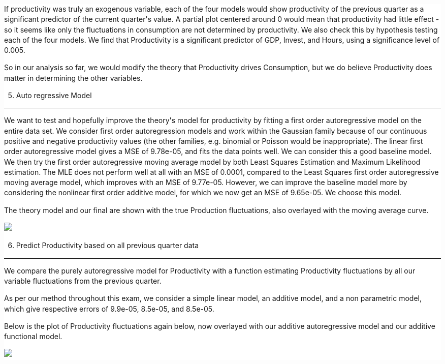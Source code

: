 If productivity was truly an exogenous variable, each of the four models
would show productivity of the previous quarter as a significant
predictor of the current quarter's value. A partial plot centered around
0 would mean that productivity had little effect - so it seems like only
the fluctuations in consumption are not determined by productivity. We
also check this by hypothesis testing each of the four models. We find
that Productivity is a significant predictor of GDP, Invest, and Hours,
using a significance level of 0.005.

So in our analysis so far, we would modify the theory that Productivity
drives Consumption, but we do believe Productivity does matter in
determining the other variables.

5. Auto regressive Model
------------------------

We want to test and hopefully improve the theory's model for
productivity by fitting a first order autoregressive model on the entire
data set. We consider first order autoregression models and work within
the Gaussian family because of our continuous positive and negative
productivity values (the other families, e.g. binomial or Poisson would
be inappropriate). The linear first order autoregressive model gives a
MSE of 9.78e-05, and fits the data points well. We can consider this a
good baseline model. We then try the first order autoregressive moving
average model by both Least Squares Estimation and Maximum Likelihood
estimation. The MLE does not perform well at all with an MSE of 0.0001,
compared to the Least Squares first order autoregressive moving average
model, which improves with an MSE of 9.77e-05. However, we can improve
the baseline model more by considering the nonlinear first order
additive model, for which we now get an MSE of 9.65e-05. We choose this
model.

The theory model and our final are shown with the true Production
fluctuations, also overlayed with the moving average curve.

![]({filename}images/unnamed-chunk-12-1.png)

6. Predict Productivity based on all previous quarter data
----------------------------------------------------------

We compare the purely autoregressive model for Productivity with a
function estimating Productivity fluctuations by all our variable
fluctuations from the previous quarter.

As per our method throughout this exam, we consider a simple linear
model, an additive model, and a non parametric model, which give
respective errors of 9.9e-05, 8.5e-05, and 8.5e-05.

Below is the plot of Productivity fluctuations again below, now overlayed
with our additive autoregressive model and our additive functional
model.

![]({filename}images/unnamed-chunk-14-1.png)
